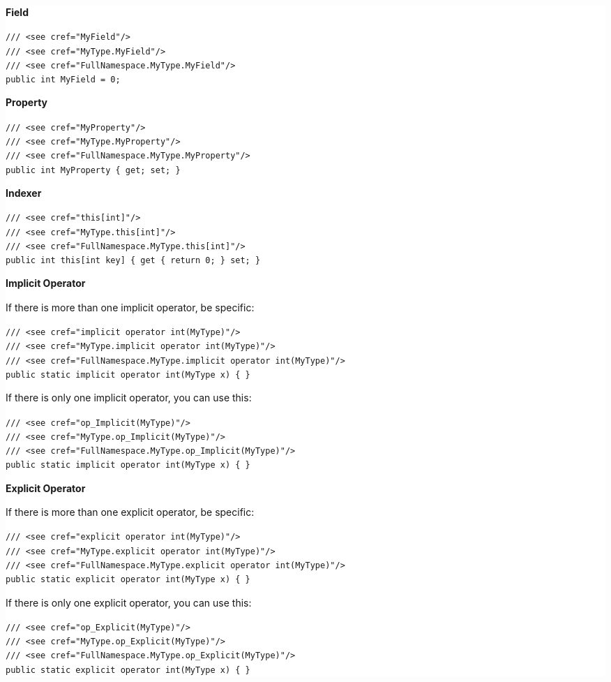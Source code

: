 **Field**

```
/// <see cref="MyField"/>
/// <see cref="MyType.MyField"/>
/// <see cref="FullNamespace.MyType.MyField"/>
public int MyField = 0;
```

**Property**

```
/// <see cref="MyProperty"/>
/// <see cref="MyType.MyProperty"/>
/// <see cref="FullNamespace.MyType.MyProperty"/>
public int MyProperty { get; set; }
```

**Indexer**

```
/// <see cref="this[int]"/>
/// <see cref="MyType.this[int]"/>
/// <see cref="FullNamespace.MyType.this[int]"/>
public int this[int key] { get { return 0; } set; }
```

**Implicit Operator**

If there is more than one implicit operator, be specific:
```
/// <see cref="implicit operator int(MyType)"/>
/// <see cref="MyType.implicit operator int(MyType)"/>
/// <see cref="FullNamespace.MyType.implicit operator int(MyType)"/>
public static implicit operator int(MyType x) { }
```

If there is only one implicit operator, you can use this:
```
/// <see cref="op_Implicit(MyType)"/>
/// <see cref="MyType.op_Implicit(MyType)"/>
/// <see cref="FullNamespace.MyType.op_Implicit(MyType)"/>
public static implicit operator int(MyType x) { }
```

**Explicit Operator**

If there is more than one explicit operator, be specific:
```
/// <see cref="explicit operator int(MyType)"/>
/// <see cref="MyType.explicit operator int(MyType)"/>
/// <see cref="FullNamespace.MyType.explicit operator int(MyType)"/>
public static explicit operator int(MyType x) { }
```

If there is only one explicit operator, you can use this:
```
/// <see cref="op_Explicit(MyType)"/>
/// <see cref="MyType.op_Explicit(MyType)"/>
/// <see cref="FullNamespace.MyType.op_Explicit(MyType)"/>
public static explicit operator int(MyType x) { }
```
